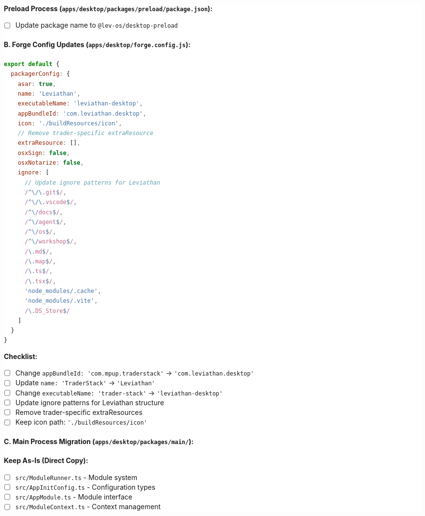 **Preload Process (`apps/desktop/packages/preload/package.json`):**
- [ ] Update package name to `@lev-os/desktop-preload`

#### B. Forge Config Updates (`apps/desktop/forge.config.js`):
```javascript
export default {
  packagerConfig: {
    asar: true,
    name: 'Leviathan',
    executableName: 'leviathan-desktop',
    appBundleId: 'com.leviathan.desktop',
    icon: './buildResources/icon',
    // Remove trader-specific extraResource
    extraResource: [],
    osxSign: false,
    osxNotarize: false,
    ignore: [
      // Update ignore patterns for Leviathan
      /^\/\.git$/,
      /^\/\.vscode$/,
      /^\/docs$/,
      /^\/agent$/,
      /^\/os$/,
      /^\/workshop$/,
      /\.md$/,
      /\.map$/,
      /\.ts$/,
      /\.tsx$/,
      'node_modules/.cache',
      'node_modules/.vite',
      /\.DS_Store$/
    ]
  }
}
```

**Checklist:**
- [ ] Change `appBundleId: 'com.mpup.traderstack'` → `'com.leviathan.desktop'`
- [ ] Update `name: 'TraderStack'` → `'Leviathan'`
- [ ] Change `executableName: 'trader-stack'` → `'leviathan-desktop'`
- [ ] Update ignore patterns for Leviathan structure
- [ ] Remove trader-specific extraResources
- [ ] Keep icon path: `'./buildResources/icon'`

#### C. Main Process Migration (`apps/desktop/packages/main/`):

**Keep As-Is (Direct Copy):**
- [ ] `src/ModuleRunner.ts` - Module system
- [ ] `src/AppInitConfig.ts` - Configuration types
- [ ] `src/AppModule.ts` - Module interface
- [ ] `src/ModuleContext.ts` - Context management
